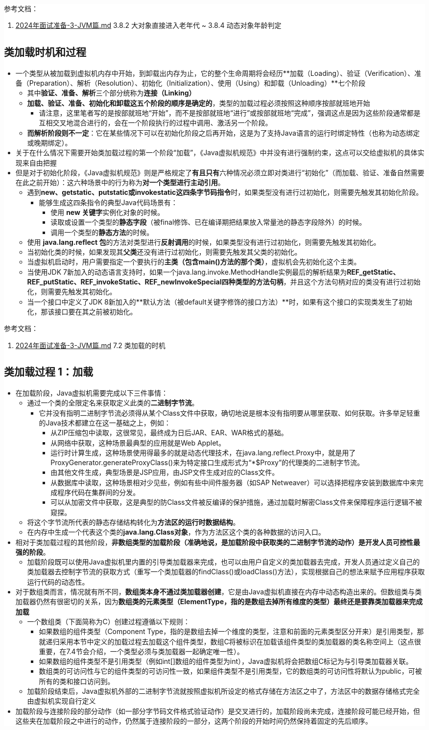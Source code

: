 
参考文档：

1. [2024年面试准备-3-JVM篇.md](./2024年面试准备-3-JVM篇.md) 3.8.2 大对象直接进入老年代 ~ 3.8.4 动态对象年龄判定

## 类加载时机和过程

- 一个类型从被加载到虚拟机内存中开始，到卸载出内存为止，它的整个生命周期将会经历**加载（Loading）、验证（Verification）、准备（Preparation）、解析（Resolution）、初始化（Initialization）、使用（Using）和卸载（Unloading）**七个阶段
  - 其中**验证、准备、解析**三个部分统称为**连接（Linking）**
  - **加载、验证、准备、初始化和卸载这五个阶段的顺序是确定的**，类型的加载过程必须按照这种顺序按部就班地开始
    - 请注意，这里笔者写的是按部就班地“开始”，而不是按部就班地“进行”或按部就班地“完成”，强调这点是因为这些阶段通常都是互相交叉地混合进行的，会在一个阶段执行的过程中调用、激活另一个阶段。
  - **而解析阶段则不一定**：它在某些情况下可以在初始化阶段之后再开始，这是为了支持Java语言的运行时绑定特性（也称为动态绑定或晚期绑定）。
- 关于在什么情况下需要开始类加载过程的第一个阶段“加载”，《Java虚拟机规范》中并没有进行强制约束，这点可以交给虚拟机的具体实现来自由把握
- 但是对于初始化阶段，《Java虚拟机规范》则是严格规定了**有且只有**六种情况必须立即对类进行“初始化”（而加载、验证、准备自然需要在此之前开始）：这六种场景中的行为称为**对一个类型进行主动引用**。
  - 遇到**new、getstatic、putstatic或invokestatic这四条字节码指令**时，如果类型没有进行过初始化，则需要先触发其初始化阶段。
    - 能够生成这四条指令的典型Java代码场景有：
      - 使用 **new 关键字**实例化对象的时候。
      - 读取或设置一个类型的**静态字段**（被final修饰、已在编译期把结果放入常量池的静态字段除外）的时候。
      - 调用一个类型的**静态方法**的时候。
  - 使用 **java.lang.reflect 包**的方法对类型进行**反射调用**的时候，如果类型没有进行过初始化，则需要先触发其初始化。
  - 当初始化类的时候，如果发现其**父类**还没有进行过初始化，则需要先触发其父类的初始化。
  - 当虚拟机启动时，用户需要指定一个要执行的**主类（包含main()方法的那个类）**，虚拟机会先初始化这个主类。
  - 当使用JDK 7新加入的动态语言支持时，如果一个java.lang.invoke.MethodHandle实例最后的解析结果为**REF_getStatic、REF_putStatic、REF_invokeStatic、REF_newInvokeSpecial四种类型的方法句柄**，并且这个方法句柄对应的类没有进行过初始化，则需要先触发其初始化。
  - 当一个接口中定义了JDK 8新加入的**默认方法（被default关键字修饰的接口方法）**时，如果有这个接口的实现类发生了初始化，那该接口要在其之前被初始化。

参考文档：

1. [2024年面试准备-3-JVM篇.md](./2024年面试准备-3-JVM篇.md) 7.2 类加载的时机

## 类加载过程 1：加载

- 在加载阶段，Java虚拟机需要完成以下三件事情：
  - 通过一个类的全限定名来获取定义此类的**二进制字节流**。
    - 它并没有指明二进制字节流必须得从某个Class文件中获取，确切地说是根本没有指明要从哪里获取、如何获取。许多举足轻重的Java技术都建立在这一基础之上，例如：
      - 从ZIP压缩包中读取，这很常见，最终成为日后JAR、EAR、WAR格式的基础。
      - 从网络中获取，这种场景最典型的应用就是Web Applet。
      - 运行时计算生成，这种场景使用得最多的就是动态代理技术，在java.lang.reflect.Proxy中，就是用了ProxyGenerator.generateProxyClass()来为特定接口生成形式为“*$Proxy”的代理类的二进制字节流。
      - 由其他文件生成，典型场景是JSP应用，由JSP文件生成对应的Class文件。
      - 从数据库中读取，这种场景相对少见些，例如有些中间件服务器（如SAP Netweaver）可以选择把程序安装到数据库中来完成程序代码在集群间的分发。
      - 可以从加密文件中获取，这是典型的防Class文件被反编译的保护措施，通过加载时解密Class文件来保障程序运行逻辑不被窥探。
  - 将这个字节流所代表的静态存储结构转化为**方法区的运行时数据结构**。
  - 在内存中生成一个代表这个类的**java.lang.Class对象**，作为方法区这个类的各种数据的访问入口。
- 相对于类加载过程的其他阶段，**非数组类型的加载阶段（准确地说，是加载阶段中获取类的二进制字节流的动作）是开发人员可控性最强的阶段**。
  - 加载阶段既可以使用Java虚拟机里内置的引导类加载器来完成，也可以由用户自定义的类加载器去完成，开发人员通过定义自己的类加载器去控制字节流的获取方式（重写一个类加载器的findClass()或loadClass()方法），实现根据自己的想法来赋予应用程序获取运行代码的动态性。
- 对于数组类而言，情况就有所不同，**数组类本身不通过类加载器创建**，它是由Java虚拟机直接在内存中动态构造出来的。但数组类与类加载器仍然有很密切的关系，因为**数组类的元素类型（ElementType，指的是数组去掉所有维度的类型）最终还是要靠类加载器来完成加载**
  - 一个数组类（下面简称为C）创建过程遵循以下规则：
    - 如果数组的组件类型（Component Type，指的是数组去掉一个维度的类型，注意和前面的元素类型区分开来）是引用类型，那就递归采用本节中定义的加载过程去加载这个组件类型，数组C将被标识在加载该组件类型的类加载器的类名称空间上（这点很重要，在7.4节会介绍，一个类型必须与类加载器一起确定唯一性）。
    - 如果数组的组件类型不是引用类型（例如int[]数组的组件类型为int），Java虚拟机将会把数组C标记为与引导类加载器关联。
    - 数组类的可访问性与它的组件类型的可访问性一致，如果组件类型不是引用类型，它的数组类的可访问性将默认为public，可被所有的类和接口访问到。
  - 加载阶段结束后，Java虚拟机外部的二进制字节流就按照虚拟机所设定的格式存储在方法区之中了，方法区中的数据存储格式完全由虚拟机实现自行定义
- 加载阶段与连接阶段的部分动作（如一部分字节码文件格式验证动作）是交叉进行的，加载阶段尚未完成，连接阶段可能已经开始，但这些夹在加载阶段之中进行的动作，仍然属于连接阶段的一部分，这两个阶段的开始时间仍然保持着固定的先后顺序。
